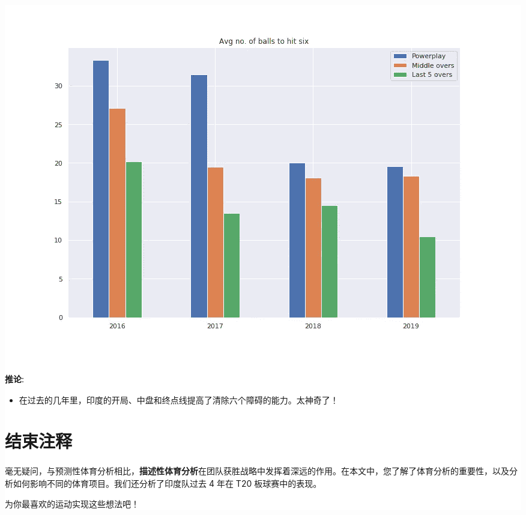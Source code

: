 ![](img/28801d761fb3ed2e9f684c561835f47f.png)

**推论**:

*   在过去的几年里，印度的开局、中盘和终点线提高了清除六个障碍的能力。太神奇了！

# 结束注释

毫无疑问，与预测性体育分析相比，**描述性体育分析**在团队获胜战略中发挥着深远的作用。在本文中，您了解了体育分析的重要性，以及分析如何影响不同的体育项目。我们还分析了印度队过去 4 年在 T20 板球赛中的表现。

为你最喜欢的运动实现这些想法吧！